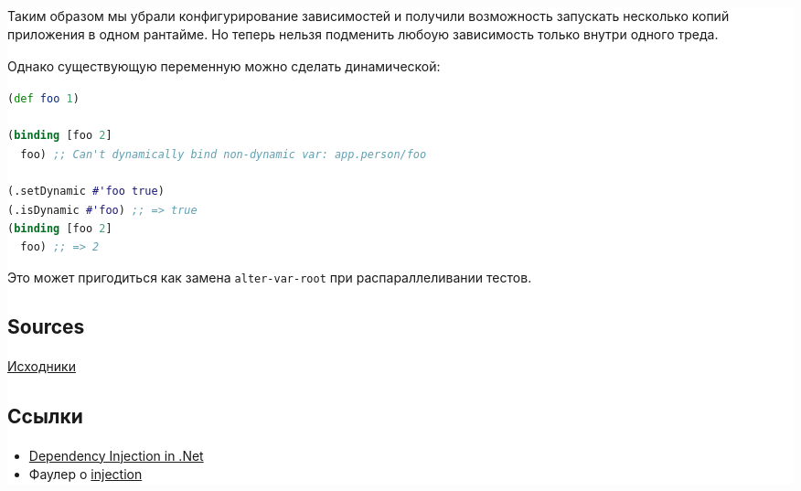 
Таким образом мы убрали конфигурирование зависимостей и получили возможность
запускать несколько копий приложения в одном рантайме.
Но теперь нельзя подменить любоую зависимость только внутри одного треда.

Однако существующую переменную можно сделать динамической:

```clojure
(def foo 1)

(binding [foo 2]
  foo) ;; Can't dynamically bind non-dynamic var: app.person/foo

(.setDynamic #'foo true)
(.isDynamic #'foo) ;; => true
(binding [foo 2]
  foo) ;; => 2
```

Это может пригодиться как замена `alter-var-root` при распараллеливании тестов.

## Sources

[Исходники](https://github.com/darkleaf/app-from-scratch/tree/master/sources/2-design/5-di)

## Ссылки

+ [Dependency Injection in .Net](https://www.manning.com/books/dependency-injection-in-dot-net)
+ Фаулер о [injection](https://www.martinfowler.com/articles/injection.html)
